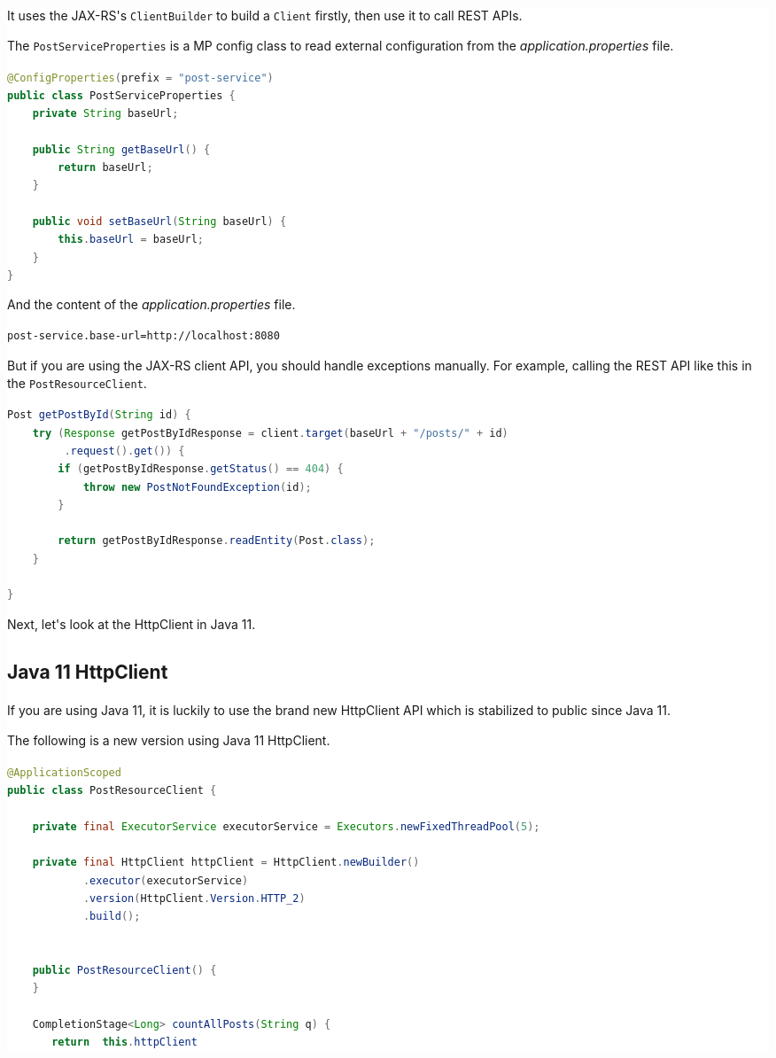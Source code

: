 It uses the JAX-RS's  `ClientBuilder` to build a `Client` firstly, then use it to call REST APIs.

The `PostServiceProperties` is a MP config class to read external configuration from the *application.properties* file.

```java
@ConfigProperties(prefix = "post-service")
public class PostServiceProperties {
    private String baseUrl;

    public String getBaseUrl() {
        return baseUrl;
    }

    public void setBaseUrl(String baseUrl) {
        this.baseUrl = baseUrl;
    }
}
```

And the content of the *application.properties* file.

```properties
post-service.base-url=http://localhost:8080
```

But if you are using the JAX-RS client API, you should handle exceptions manually. For example,  calling the REST API like this in the `PostResourceClient`.

```java
Post getPostById(String id) {
    try (Response getPostByIdResponse = client.target(baseUrl + "/posts/" + id)
         .request().get()) {
        if (getPostByIdResponse.getStatus() == 404) {
            throw new PostNotFoundException(id);
        }

        return getPostByIdResponse.readEntity(Post.class);
    }

}
```

Next, let's look at the HttpClient in Java 11.

## Java 11 HttpClient

If you are using Java 11, it is luckily to use the brand new HttpClient API which is stabilized to public since Java 11. 

The following is a new version using Java 11 HttpClient.

```java
@ApplicationScoped
public class PostResourceClient {

    private final ExecutorService executorService = Executors.newFixedThreadPool(5);

    private final HttpClient httpClient = HttpClient.newBuilder()
            .executor(executorService)
            .version(HttpClient.Version.HTTP_2)
            .build();


    public PostResourceClient() {
    }

    CompletionStage<Long> countAllPosts(String q) {
       return  this.httpClient
```